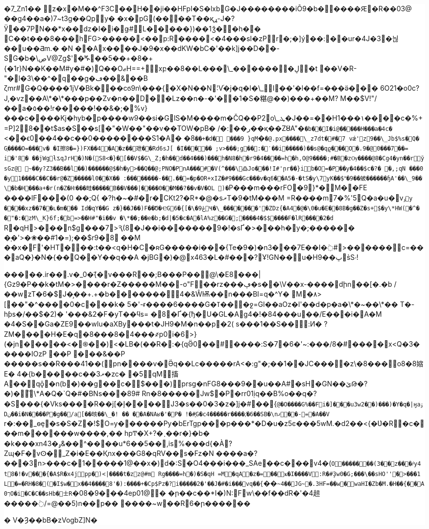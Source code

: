  �7\_Zn1�� z�x�M��^F3C��H��ji��HFpI�S�lxbG�J��������iÕ9�b�����Ԙ�R��03@ ��g4� �a�)7~t3g��Qpy�
�x�㎴pG(����T��қړ-J�?Ӱ��7PN��\*x��dz�I�i�ǥ#L�����})��1ǯ��h�\� C��t���8���hFG>�����<��p:R����<�4���sI�zPr�;�]ý��:⋀��ur�4J�3�늲��u��Ƌm.�
�N ��Ax����J�9�x��dKW�bC�'��k]j��D��-SG�b�\ڝѴ@Zg$'�ⶖ��5��+�8�+{�1r}N��K��M#y�#�)Q��OޒH==+xբ��8��L���\_�������ڸ�t ��V�R-"�l�3\��^�q��g�ڡ��&� �B
ζmr#G�Q����1jV�Bk�� �cϭ9n\���{�X�N��N̀:V֝�j�q�l�\_I��'�l��f=���ӛ���
6O21�o0c?J,�vz��A\*�\*���p��Zv�n��D��Lz��n�-�'� �1�S�糂@��)���+��M? M��$V!"/��a�٥��!r� ����!��&�;�%v}���c����Kj�hyb�p����w9��si�GlS�M����m�ČQ��P2o\_ܛ�J��=��H1���۱����c�%+=P]28��t$as�S��s[�"�W��"��v��TOW�pB�
/�:��ر��қ��ZȢA"�`�b��I�i@�����H ���a�4c�`<��ϵ0��4��c��0��������S1�A�
�8`��+ �d� ���9 }qM`�`�@.px����\_z7dt�#� 7 vǽ'z9��\_Jb$%s�Q�G֛����O=� ��v�
�I擦8�=})FX��4 �A�z��玴��Rd6sJ[ �I�����
;v>���;g��:�ܰ ��i�����)� �s@�qϱ���O�.9�@0���7��=i�'8� ��jW g ƚݎqJrH�)N �(S8<�}�[��V$�G\_Z;�h��d��4���)���h�N8�h�r9�4����=h �h,O@9����;#�B�zѸ����@8�Cg4�yn� �rўsGz@ ~��y?Z3��B��l��)������@$�h�y>��Q��@;PNO�PnA��� #�V(^���\߷Jo���!I#'րr��}ib�O=�P��y�4��$с�?� �,;qN
���0�y1����C��C��r@�Z�����l0��X��
:��������-��.��=�p�OR+xIZ�#9���Gc���v�q6��A5�-�tS�y\7yK��$˟�9��蚾������ɧA'��\_9��\�b�H���a+�r(n�Z�Hז���畦�����B��V���|����0��M��?��v�V�OL )�`P���m���rFO�9}\*�M��FE ����lF���(0 ��;Q{ �?h�~� #�r�CKt2?�R\*�@�sޜТ�9�tM���M
=R����m7�%'5Q�a�u�v`ٶy����xz��7��ʟ�m���
Id�qY��G
z�}��J��)F��Ծ�ҼG6�{[�\�9ڠҸ�\_�������'�ZDz{�A4�@�\0�u�E��8B�g��Z�s+$�y\*HW (�^��"�:�zM\_K}6f;�b=>��H#"�i��v
�\*��;��e�b;�d|�5�c�A�lA%z��G�;����4�$$����F�lR����2�d`R�qH>� ��n$g���7>Ԇ(8�J��i�������9�!�sҐ�>���h�y� ;������
�֚�'>�❀��#1�=);��$r9�8 ��M
��x�F'�HT���:t��<q�H�C�ʀG� ����i���{Te�9�)�n3���7E��I�߭#>������ c=���aQ�}�N�{��Q� �Y��q��A �jBG�)�@x463�L�#���?Ұ!GN��u�H9��ڀs҅Sۥ!
 
 ����� .ir��.v�\_0�{҄�v���R��;B���Ρ��@\�E8���|{Gz9�P��k�tM�>����r�Z��� ��M��-o"F��rz���ڥ�s��\V��x-����dիn��[�.�b /��wzT�6�$J�̧��+.+�b�������󞦭4�&ŴѬ��n���BI=q�^Y�
M�۸>[��"�^����0�c���k�
5�'-ɍ����6����G�ߠ���ջ=Gl��aOz�l'��d�p�a�\*�~��\*�� T�-hƥs�/��$�2)� '���&2�F�yT��ϥs=
�8�Ґ�{ђ�U�GL�Ag4�!�84���u��/E���i�A�M �4�S�� Ga�ZE9��wlu�aXBy���t�JH9�M�n��p�2( s���1��S�� :И� ?ZM����H�E�q�8���8�4���҂p0i�6>\}(�jn�����<�֍��)<�LB�(��R�:�{qӚ0��#����:S�7�6�'~:���/8�#����x<Q�3�� ���IОzP
��P ���&��P �����s��R���41��(pn����v�Ӛq��Lc�����rA<�:g"�;��1��JC����z\�8���o8�8㜚E� 4�{b�����c��3ޜ�zc� �5qM搐A��qǭ�n(b�)��g��c�$���)prsց�nFG8���9��u��A#�sH�GN��ێԹ� ?�)�֘\*A�Q�`Q�#�BNs���89# Rn�8�����Jw$�P�rr01֭iq��B%o��q� ?�S���{�Vks����R��j[�إ����̱J3�s��0�3�z�]j�#��{`@�O����G%��Fi�]���u3w2��)���)�Y�q�|ӈaۊDن��i� N����P�g��/a؝[��晐��\_�! �� ��A�NAʁ�'�P� !�#֑G�c4�����r����;҆�6��SB�\nޤ ��-=�A��V`r�:��\_ѳȩ�s�S�Z�!$O=y������Py�bErTgp���p���\*�D�u�z5ͼ���5wM.�d2��<{�Ʋ�R�c���m������w����,�� hpͲ�X+?�ˎ��r�}�b�  �k���xn4ۅ�3&��^����u\*6��5��,is%���d{�À?Zɰ�F�vⵙ�\_Z�i�E��Қnx���G8�qRV�� s�Fz�N ����a�?���֐3n>���c�1�����1@��x�)d�:S�O4���i���\_SAe� �c���v4�(`O�������(3��z���҂y4t8 �!�v޴���{�A$R�x4jpp�)<|����t�zz@#m Rg����=h�)�S�qH =M�qA�z�=��Ⓝҝ�I����V:R�#Ҙw0�G;��� \��sHO''�>���1L�=�RH�8�(�I$w�x��4����8'�):����+�Cp$Pz�?i �����2�'� �J�#�i���vq�� {`��`~4��JG~�.3HF=��w�waHI�Zb� M.�H��{��Aך0O�i�C�C��sHb�士R`�08�9���4ep01@�
�ր��c��\*I�)N:Fw\�� f��dR�'�4䞸�����߭/=@��5)n��p��
����~w��R6�ր������
 
 �
V�Ȝ��bB�zVogbZ]N�
 